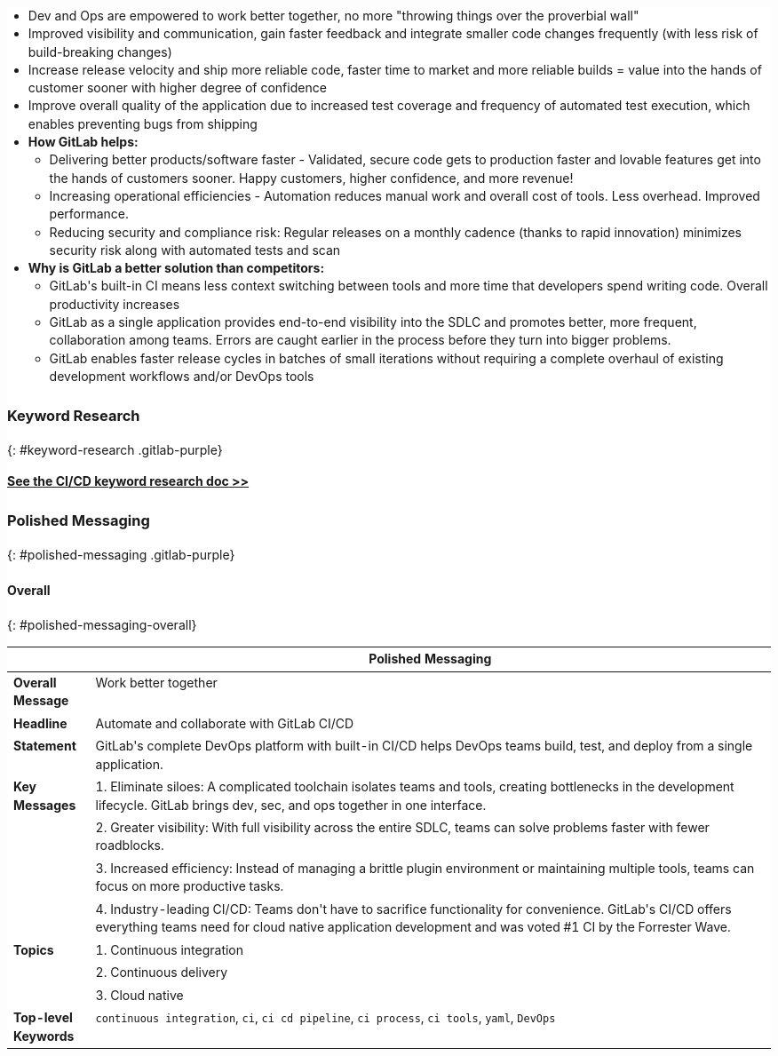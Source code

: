   - Dev and Ops are empowered to work better together, no more "throwing things over the proverbial wall"
  - Improved visibility and communication, gain faster feedback and integrate smaller code changes frequently (with less risk of build-breaking changes)
  - Increase release velocity and ship more reliable code, faster time to market and more reliable builds = value into the hands of customer sooner with higher degree of confidence
  - Improve overall quality of the application due to increased test coverage and frequency of automated test execution, which enables preventing bugs from shipping
- **How GitLab helps:**
  - Delivering better products/software faster - Validated, secure code gets to production faster and lovable features get into the hands of customers sooner. Happy customers, higher confidence, and more revenue!
  - Increasing operational efficiencies - Automation reduces manual work and overall cost of tools. Less overhead. Improved performance.
  - Reducing security and compliance risk: Regular releases on a monthly cadence (thanks to rapid innovation) minimizes security risk along with automated tests and scan
- **Why is GitLab a better solution than competitors:**
  - GitLab's built-in CI means less context switching between tools and more time that developers spend writing code. Overall productivity increases
  - GitLab as a single application provides end-to-end visibility into the SDLC and promotes better, more frequent, collaboration among teams. Errors are caught earlier in the process before they turn into bigger problems.
  - GitLab enables faster release cycles in batches of small iterations without requiring a complete overhaul of existing development workflows and/or DevOps tools

### Keyword Research

{: #keyword-research .gitlab-purple}


**[See the CI/CD keyword research doc >>](https://docs.google.com/spreadsheets/d/1qUvAOv33guzXgxAgVX6M0kLXRrJQLe_IriiFkg4fjVM/edit?usp=sharing)**

### Polished Messaging

{: #polished-messaging .gitlab-purple}


#### Overall

{: #polished-messaging-overall}

|  | Polished Messaging |
| ------ | ------ |
| **Overall Message** | Work better together |
| **Headline** | Automate and collaborate with GitLab CI/CD |
| **Statement** | GitLab's complete DevOps platform with built-in CI/CD helps DevOps teams build, test, and deploy from a single application. |
| **Key Messages** | 1. Eliminate siloes: A complicated toolchain isolates teams and tools, creating bottlenecks in the development lifecycle. GitLab brings dev, sec, and ops together in one interface.|
| |2. Greater visibility: With full visibility across the entire SDLC, teams can solve problems faster with fewer roadblocks.|
| | 3. Increased efficiency: Instead of managing a brittle plugin environment or maintaining multiple tools, teams can focus on more productive tasks.|
| | 4. Industry-leading CI/CD: Teams don't have to sacrifice functionality for convenience. GitLab's CI/CD offers everything teams need for cloud native application development and was voted #1 CI by the Forrester Wave. |
| **Topics** | 1. Continuous integration|
| |2. Continuous delivery|
| |3. Cloud native |
| **Top-level Keywords**  | `continuous integration`, `ci`, `ci cd pipeline`, `ci process`, `ci tools`, `yaml`, `DevOps` |
